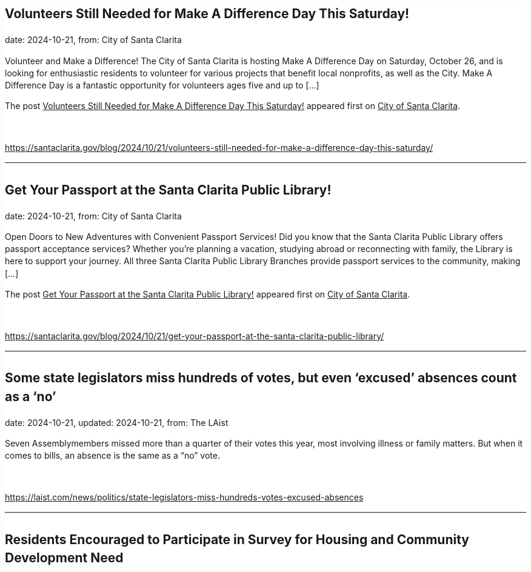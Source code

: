 ## Volunteers Still Needed for Make A Difference Day This Saturday!

date: 2024-10-21, from: City of Santa Clarita

<p>Volunteer and Make a Difference! The City of Santa Clarita is hosting Make A Difference Day on Saturday, October 26, and is looking for enthusiastic residents to volunteer for various projects that benefit local nonprofits, as well as the City. Make A Difference Day is a fantastic opportunity for volunteers ages five and up to [&#8230;]</p>
<p>The post <a href="https://santaclarita.gov/blog/2024/10/21/volunteers-still-needed-for-make-a-difference-day-this-saturday/">Volunteers Still Needed for Make A Difference Day This Saturday!</a> appeared first on <a href="https://santaclarita.gov">City of Santa Clarita</a>.</p>
 

<br> 

<https://santaclarita.gov/blog/2024/10/21/volunteers-still-needed-for-make-a-difference-day-this-saturday/>

---

## Get Your Passport at the Santa Clarita Public Library!

date: 2024-10-21, from: City of Santa Clarita

<p>Open Doors to New Adventures with Convenient Passport Services! Did you know that the Santa Clarita Public Library offers passport acceptance services? Whether you&#8217;re planning a vacation, studying abroad or reconnecting with family, the Library is here to support your journey. All three Santa Clarita Public Library Branches provide passport services to the community, making [&#8230;]</p>
<p>The post <a href="https://santaclarita.gov/blog/2024/10/21/get-your-passport-at-the-santa-clarita-public-library/">Get Your Passport at the Santa Clarita Public Library!</a> appeared first on <a href="https://santaclarita.gov">City of Santa Clarita</a>.</p>
 

<br> 

<https://santaclarita.gov/blog/2024/10/21/get-your-passport-at-the-santa-clarita-public-library/>

---

## Some state legislators miss hundreds of votes, but even ‘excused’ absences count as a ‘no’

date: 2024-10-21, updated: 2024-10-21, from: The LAist

Seven Assemblymembers missed more than a quarter of their votes this year, most involving illness or family matters. But when it comes to bills, an absence is the same as a “no” vote. 

<br> 

<https://laist.com/news/politics/state-legislators-miss-hundreds-votes-excused-absences>

---

## Residents Encouraged to Participate in Survey for Housing and Community Development Need
